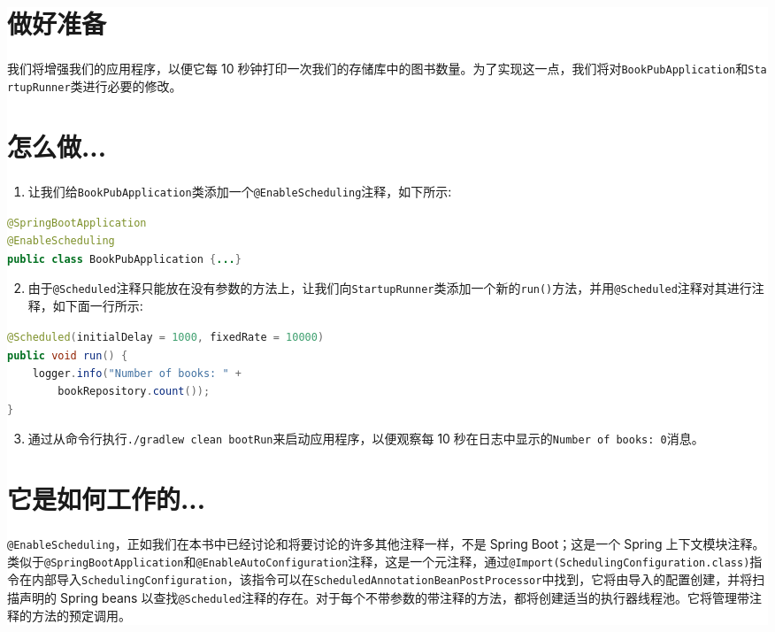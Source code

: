 # 做好准备

我们将增强我们的应用程序，以便它每 10 秒钟打印一次我们的存储库中的图书数量。为了实现这一点，我们将对`BookPubApplication`和`StartupRunner`类进行必要的修改。

# 怎么做...

1.  让我们给`BookPubApplication`类添加一个`@EnableScheduling`注释，如下所示:

```java
@SpringBootApplication 
@EnableScheduling 
public class BookPubApplication {...}
```

2.  由于`@Scheduled`注释只能放在没有参数的方法上，让我们向`StartupRunner`类添加一个新的`run()`方法，并用`@Scheduled`注释对其进行注释，如下面一行所示:

```java
@Scheduled(initialDelay = 1000, fixedRate = 10000) 
public void run() { 
    logger.info("Number of books: " +  
        bookRepository.count()); 
} 
```

3.  通过从命令行执行`./gradlew clean bootRun`来启动应用程序，以便观察每 10 秒在日志中显示的`Number of books: 0`消息。

# 它是如何工作的...

`@EnableScheduling`，正如我们在本书中已经讨论和将要讨论的许多其他注释一样，不是 Spring Boot；这是一个 Spring 上下文模块注释。类似于`@SpringBootApplication`和`@EnableAutoConfiguration`注释，这是一个元注释，通过`@Import(SchedulingConfiguration.class)`指令在内部导入`SchedulingConfiguration`，该指令可以在`ScheduledAnnotationBeanPostProcessor`中找到，它将由导入的配置创建，并将扫描声明的 Spring beans 以查找`@Scheduled`注释的存在。对于每个不带参数的带注释的方法，都将创建适当的执行器线程池。它将管理带注释的方法的预定调用。